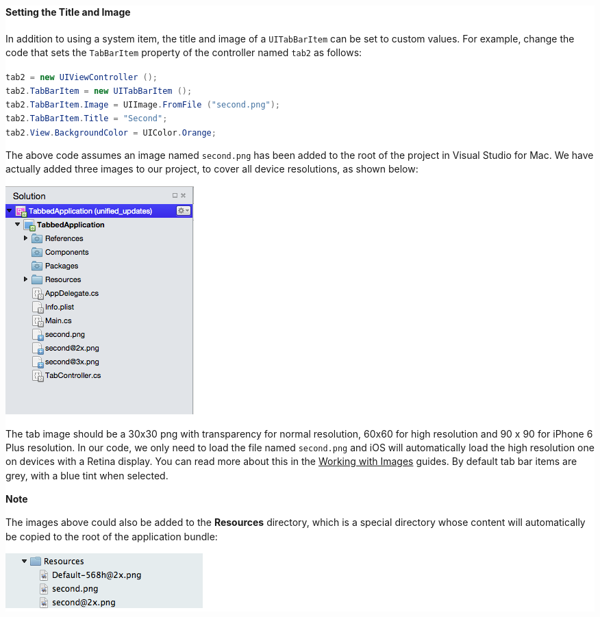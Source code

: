 
#### Setting the Title and Image

In addition to using a system item, the title and image of a `UITabBarItem` can be set to custom values. For example, change the
code that sets the `TabBarItem` property of the controller named `tab2` as follows:

```csharp
tab2 = new UIViewController ();
tab2.TabBarItem = new UITabBarItem ();
tab2.TabBarItem.Image = UIImage.FromFile ("second.png");
tab2.TabBarItem.Title = "Second";
tab2.View.BackgroundColor = UIColor.Orange;
```

The above code assumes an image named `second.png` has been added
to the root of the project in Visual Studio for Mac. We have actually added three images to our project, to cover all device resolutions, as shown below:

 [![](creating-tabbed-applications-images/tabbedimages7new.png "The images added to the project")](creating-tabbed-applications-images/tabbedimages7new.png#lightbox)

The tab image should be a 30x30 png with transparency for normal resolution, 60x60 for high resolution and 90 x 90 for iPhone 6 Plus resolution. In our code, we only need to load the file named `second.png` and iOS will automatically load the high resolution one
on devices with a Retina display. You can read more about this in the [Working with Images](~/ios/app-fundamentals/images-icons/index.md) guides. By default tab bar items are grey, with a blue tint when selected.

**Note**

The images above could also be added to the **Resources** directory, which is a special directory whose content
will automatically be copied to the root of the application bundle:

[![](creating-tabbed-applications-images/tabbedapplication8.png "The images as Resources")](creating-tabbed-applications-images/tabbedapplication8.png#lightbox)
